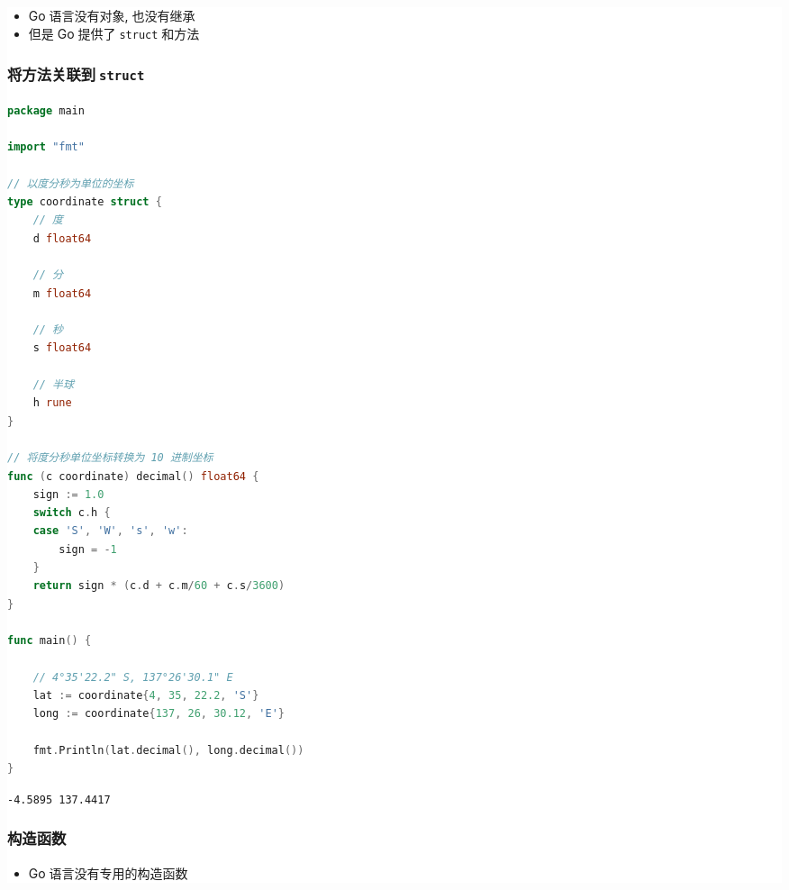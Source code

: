 + Go 语言没有对象, 也没有继承
+ 但是 Go 提供了 `struct` 和方法

### 将方法关联到 `struct`

```go
package main

import "fmt"

// 以度分秒为单位的坐标
type coordinate struct {
	// 度
	d float64

	// 分
	m float64

	// 秒
	s float64

	// 半球
	h rune
}

// 将度分秒单位坐标转换为 10 进制坐标
func (c coordinate) decimal() float64 {
	sign := 1.0
	switch c.h {
	case 'S', 'W', 's', 'w':
		sign = -1
	}
	return sign * (c.d + c.m/60 + c.s/3600)
}

func main() {

	// 4°35'22.2" S, 137°26'30.1" E
	lat := coordinate{4, 35, 22.2, 'S'}
	long := coordinate{137, 26, 30.12, 'E'}

	fmt.Println(lat.decimal(), long.decimal())
}

```

```
-4.5895 137.4417
```

### 构造函数

+ Go 语言没有专用的构造函数
